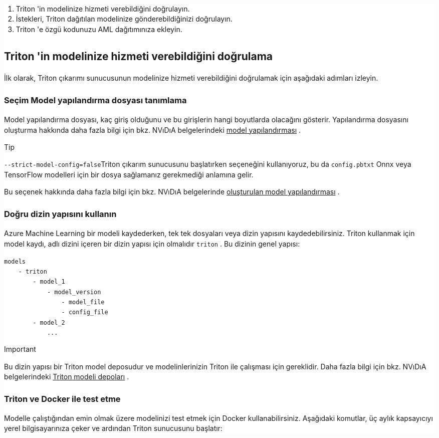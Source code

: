 1. Triton 'in modelinize hizmeti verebildiğini doğrulayın.
1. İstekleri, Triton dağıtılan modelinize gönderebildiğinizi doğrulayın.
1. Triton 'e özgü kodunuzu AML dağıtımınıza ekleyin.

## <a name="verify-that-triton-can-serve-your-model"></a>Triton 'in modelinize hizmeti verebildiğini doğrulama

İlk olarak, Triton çıkarımı sunucusunun modelinize hizmeti verebildiğini doğrulamak için aşağıdaki adımları izleyin.

### <a name="optional-define-a-model-config-file"></a>Seçim Model yapılandırma dosyası tanımlama

Model yapılandırma dosyası, kaç giriş olduğunu ve bu girişlerin hangi boyutlarda olacağını gösterir. Yapılandırma dosyasını oluşturma hakkında daha fazla bilgi için bkz. NVıDıA belgelerindeki [model yapılandırması](https://docs.nvidia.com/deeplearning/triton-inference-server/user-guide/docs/model_configuration.html) .

> [!TIP]
> `--strict-model-config=false`Triton çıkarım sunucusunu başlatırken seçeneğini kullanıyoruz, bu da `config.pbtxt` Onnx veya TensorFlow modelleri için bir dosya sağlamanız gerekmediği anlamına gelir.
> 
> Bu seçenek hakkında daha fazla bilgi için bkz. NVıDıA belgelerinde [oluşturulan model yapılandırması](https://docs.nvidia.com/deeplearning/triton-inference-server/user-guide/docs/model_configuration.html#generated-model-configuration) .

### <a name="use-the-correct-directory-structure"></a>Doğru dizin yapısını kullanın

Azure Machine Learning bir modeli kaydederken, tek tek dosyaları veya dizin yapısını kaydedebilirsiniz. Triton kullanmak için model kaydı, adlı dizini içeren bir dizin yapısı için olmalıdır `triton` . Bu dizinin genel yapısı:

```bash
models
    - triton
        - model_1
            - model_version
                - model_file
                - config_file
        - model_2
            ...
```

> [!IMPORTANT]
> Bu dizin yapısı bir Triton model deposudur ve modelinlerinizin Triton ile çalışması için gereklidir. Daha fazla bilgi için bkz. NVıDıA belgelerindeki [Triton modeli depoları](https://docs.nvidia.com/deeplearning/triton-inference-server/user-guide/docs/model_repository.html) .

### <a name="test-with-triton-and-docker"></a>Triton ve Docker ile test etme

Modelle çalıştığından emin olmak üzere modelinizi test etmek için Docker kullanabilirsiniz. Aşağıdaki komutlar, üç aylık kapsayıcıyı yerel bilgisayarınıza çeker ve ardından Triton sunucusunu başlatır:
